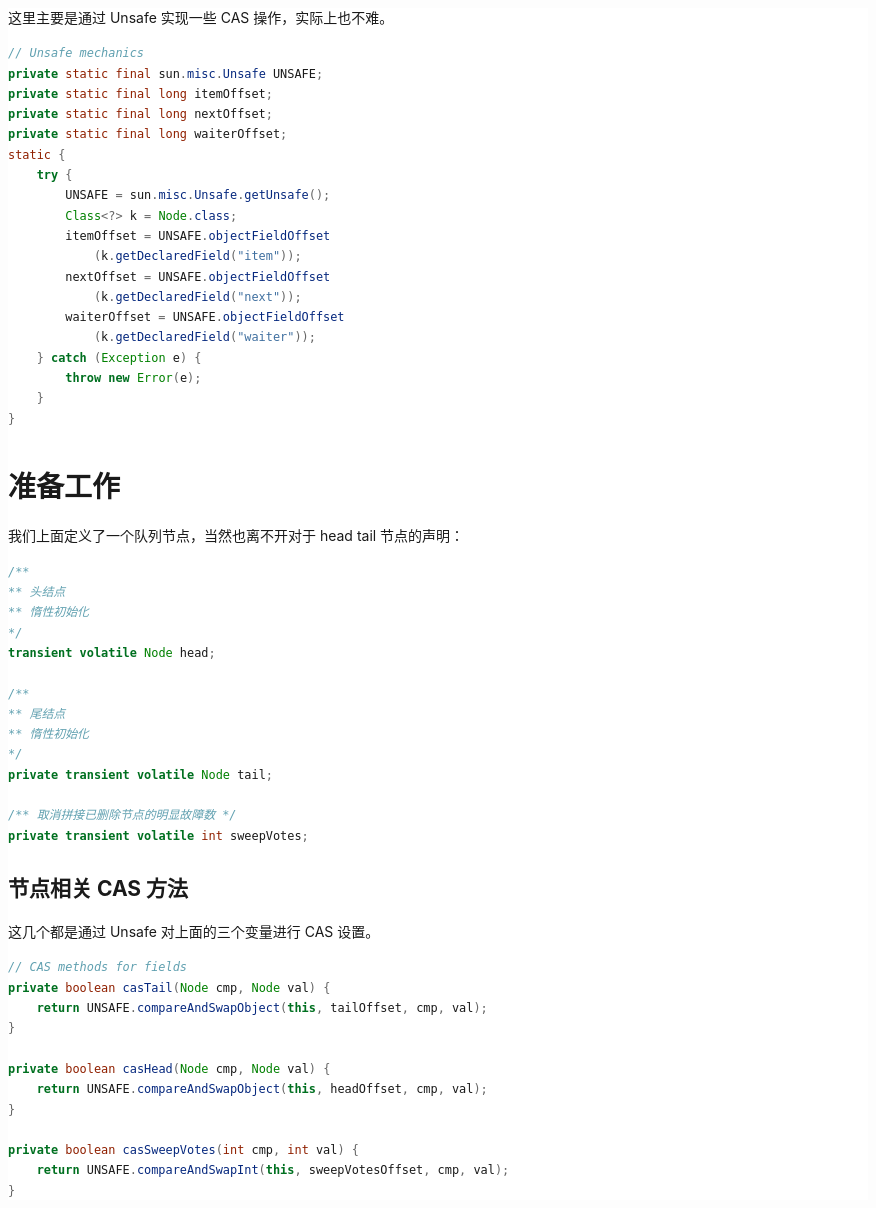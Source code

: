 这里主要是通过 Unsafe 实现一些 CAS 操作，实际上也不难。

```java
// Unsafe mechanics
private static final sun.misc.Unsafe UNSAFE;
private static final long itemOffset;
private static final long nextOffset;
private static final long waiterOffset;
static {
    try {
        UNSAFE = sun.misc.Unsafe.getUnsafe();
        Class<?> k = Node.class;
        itemOffset = UNSAFE.objectFieldOffset
            (k.getDeclaredField("item"));
        nextOffset = UNSAFE.objectFieldOffset
            (k.getDeclaredField("next"));
        waiterOffset = UNSAFE.objectFieldOffset
            (k.getDeclaredField("waiter"));
    } catch (Exception e) {
        throw new Error(e);
    }
}
```

# 准备工作

我们上面定义了一个队列节点，当然也离不开对于 head tail 节点的声明：

```java
/** 
** 头结点
** 惰性初始化
*/
transient volatile Node head;

/** 
** 尾结点
** 惰性初始化
*/
private transient volatile Node tail;

/** 取消拼接已删除节点的明显故障数 */
private transient volatile int sweepVotes;
```

## 节点相关 CAS 方法

这几个都是通过 Unsafe 对上面的三个变量进行 CAS 设置。

```java
// CAS methods for fields
private boolean casTail(Node cmp, Node val) {
    return UNSAFE.compareAndSwapObject(this, tailOffset, cmp, val);
}

private boolean casHead(Node cmp, Node val) {
    return UNSAFE.compareAndSwapObject(this, headOffset, cmp, val);
}

private boolean casSweepVotes(int cmp, int val) {
    return UNSAFE.compareAndSwapInt(this, sweepVotesOffset, cmp, val);
}
```
